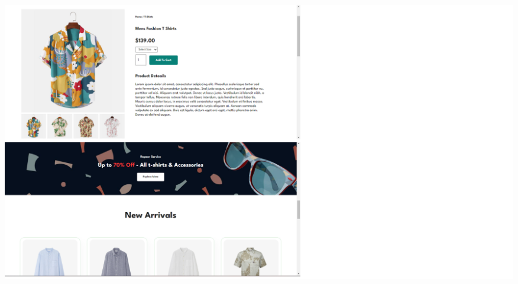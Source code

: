   <img width='500px' src='img/to_readme/Captura de tela 2022-10-10 195749.png'>
  <img width='500px' src='img/to_readme/Captura de tela 2022-10-10 201935.png'>
</p>
<p aling='center'>